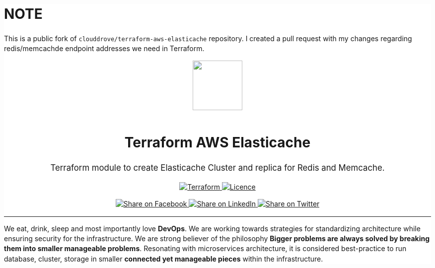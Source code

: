 # NOTE

This is a public fork of `clouddrove/terraform-aws-elasticache` repository. I created a pull request with my changes regarding redis/memcachde endpoint addresses we need in Terraform.



<p align="center"> <img src="https://user-images.githubusercontent.com/50652676/62349836-882fef80-b51e-11e9-99e3-7b974309c7e3.png" width="100" height="100"></p>


<h1 align="center">
    Terraform AWS Elasticache
</h1>

<p align="center" style="font-size: 1.2rem;">
    Terraform module to create Elasticache Cluster and replica for Redis and Memcache.
     </p>

<p align="center">

<a href="https://www.terraform.io">
  <img src="https://img.shields.io/badge/Terraform-v0.12-green" alt="Terraform">
</a>
<a href="LICENSE.md">
  <img src="https://img.shields.io/badge/License-MIT-blue.svg" alt="Licence">
</a>


</p>
<p align="center">

<a href='https://facebook.com/sharer/sharer.php?u=https://github.com/clouddrove/terraform-aws-elasticache'>
  <img title="Share on Facebook" src="https://user-images.githubusercontent.com/50652676/62817743-4f64cb80-bb59-11e9-90c7-b057252ded50.png" />
</a>
<a href='https://www.linkedin.com/shareArticle?mini=true&title=Terraform+AWS+Elasticache&url=https://github.com/clouddrove/terraform-aws-elasticache'>
  <img title="Share on LinkedIn" src="https://user-images.githubusercontent.com/50652676/62817742-4e339e80-bb59-11e9-87b9-a1f68cae1049.png" />
</a>
<a href='https://twitter.com/intent/tweet/?text=Terraform+AWS+Elasticache&url=https://github.com/clouddrove/terraform-aws-elasticache'>
  <img title="Share on Twitter" src="https://user-images.githubusercontent.com/50652676/62817740-4c69db00-bb59-11e9-8a79-3580fbbf6d5c.png" />
</a>

</p>
<hr>


We eat, drink, sleep and most importantly love **DevOps**. We are working towards strategies for standardizing architecture while ensuring security for the infrastructure. We are strong believer of the philosophy <b>Bigger problems are always solved by breaking them into smaller manageable problems</b>. Resonating with microservices architecture, it is considered best-practice to run database, cluster, storage in smaller <b>connected yet manageable pieces</b> within the infrastructure.
